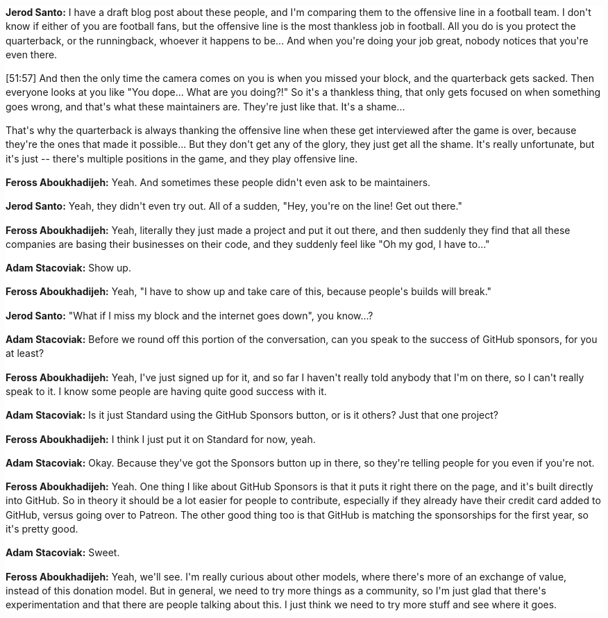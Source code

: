 **Jerod Santo:** I have a draft blog post about these people, and I'm comparing them to the offensive line in a football team. I don't know if either of you are football fans, but the offensive line is the most thankless job in football. All you do is you protect the quarterback, or the runningback, whoever it happens to be... And when you're doing your job great, nobody notices that you're even there.

\[51:57\] And then the only time the camera comes on you is when you missed your block, and the quarterback gets sacked. Then everyone looks at you like "You dope... What are you doing?!" So it's a thankless thing, that only gets focused on when something goes wrong, and that's what these maintainers are. They're just like that. It's a shame...

That's why the quarterback is always thanking the offensive line when these get interviewed after the game is over, because they're the ones that made it possible... But they don't get any of the glory, they just get all the shame. It's really unfortunate, but it's just -- there's multiple positions in the game, and they play offensive line.

**Feross Aboukhadijeh:** Yeah. And sometimes these people didn't even ask to be maintainers.

**Jerod Santo:** Yeah, they didn't even try out. All of a sudden, "Hey, you're on the line! Get out there."

**Feross Aboukhadijeh:** Yeah, literally they just made a project and put it out there, and then suddenly they find that all these companies are basing their businesses on their code, and they suddenly feel like "Oh my god, I have to..."

**Adam Stacoviak:** Show up.

**Feross Aboukhadijeh:** Yeah, "I have to show up and take care of this, because people's builds will break."

**Jerod Santo:** "What if I miss my block and the internet goes down", you know...?

**Adam Stacoviak:** Before we round off this portion of the conversation, can you speak to the success of GitHub sponsors, for you at least?

**Feross Aboukhadijeh:** Yeah, I've just signed up for it, and so far I haven't really told anybody that I'm on there, so I can't really speak to it. I know some people are having quite good success with it.

**Adam Stacoviak:** Is it just Standard using the GitHub Sponsors button, or is it others? Just that one project?

**Feross Aboukhadijeh:** I think I just put it on Standard for now, yeah.

**Adam Stacoviak:** Okay. Because they've got the Sponsors button up in there, so they're telling people for you even if you're not.

**Feross Aboukhadijeh:** Yeah. One thing I like about GitHub Sponsors is that it puts it right there on the page, and it's built directly into GitHub. So in theory it should be a lot easier for people to contribute, especially if they already have their credit card added to GitHub, versus going over to Patreon. The other good thing too is that GitHub is matching the sponsorships for the first year, so it's pretty good.

**Adam Stacoviak:** Sweet.

**Feross Aboukhadijeh:** Yeah, we'll see. I'm really curious about other models, where there's more of an exchange of value, instead of this donation model. But in general, we need to try more things as a community, so I'm just glad that there's experimentation and that there are people talking about this. I just think we need to try more stuff and see where it goes.
